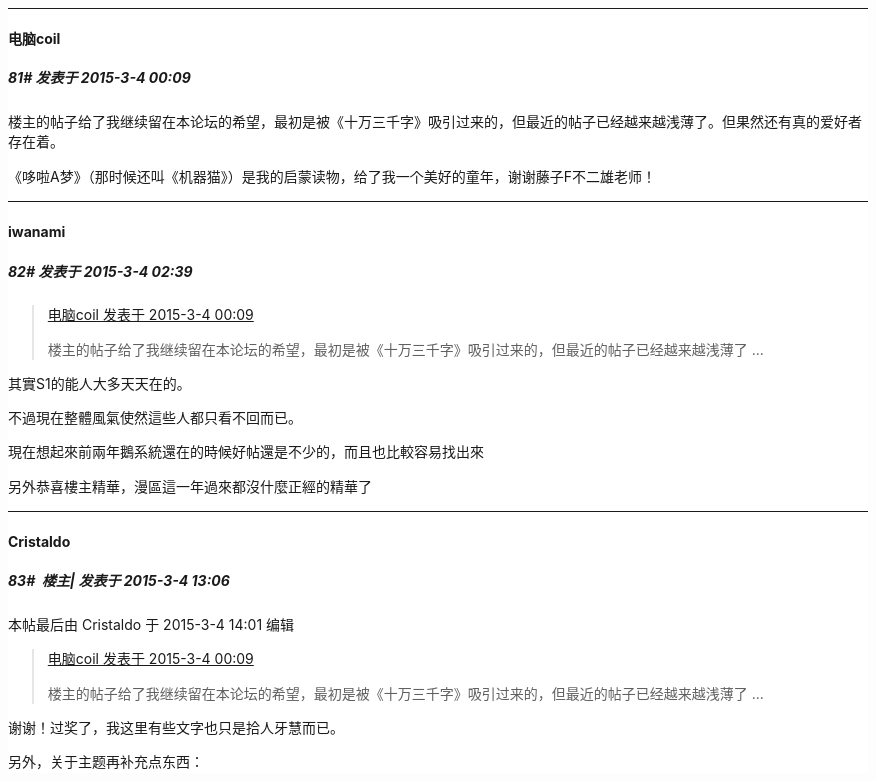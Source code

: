 



-----

####  电脑coil  
##### 81#       发表于 2015-3-4 00:09




楼主的帖子给了我继续留在本论坛的希望，最初是被《十万三千字》吸引过来的，但最近的帖子已经越来越浅薄了。但果然还有真的爱好者存在着。


《哆啦A梦》（那时候还叫《机器猫》）是我的启蒙读物，给了我一个美好的童年，谢谢藤子F不二雄老师！







-----

####  iwanami  
##### 82#       发表于 2015-3-4 02:39



<blockquote><a href="httphttps://bbs.saraba1st.com/2b/forum.php?mod=redirect&amp;goto=findpost&amp;pid=28240573&amp;ptid=1094814" target="_blank">电脑coil 发表于 2015-3-4 00:09</a>

楼主的帖子给了我继续留在本论坛的希望，最初是被《十万三千字》吸引过来的，但最近的帖子已经越来越浅薄了 ...</blockquote>
其實S1的能人大多天天在的。

不過現在整體風氣使然這些人都只看不回而已。


現在想起來前兩年鵝系統還在的時候好帖還是不少的，而且也比較容易找出來




另外恭喜樓主精華，漫區這一年過來都沒什麼正經的精華了







-----

####  Cristaldo  
##### 83#         楼主| 发表于 2015-3-4 13:06



 本帖最后由 Cristaldo 于 2015-3-4 14:01 编辑 
<blockquote><a href="httphttps://bbs.saraba1st.com/2b/forum.php?mod=redirect&amp;goto=findpost&amp;pid=28240573&amp;ptid=1094814" target="_blank">电脑coil 发表于 2015-3-4 00:09</a>

楼主的帖子给了我继续留在本论坛的希望，最初是被《十万三千字》吸引过来的，但最近的帖子已经越来越浅薄了 ...</blockquote>
谢谢！过奖了，我这里有些文字也只是拾人牙慧而已。



另外，关于主题再补充点东西：
